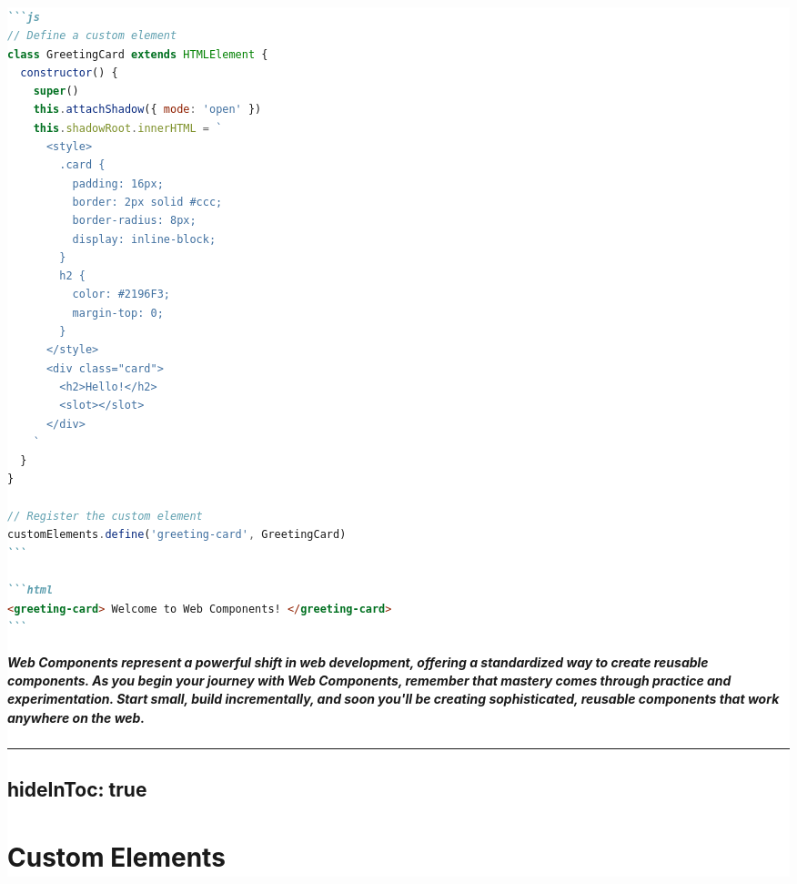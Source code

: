 ````md magic-move
```js
// Define a custom element
class GreetingCard extends HTMLElement {
  constructor() {
    super()
    this.attachShadow({ mode: 'open' })
    this.shadowRoot.innerHTML = `
      <style>
        .card {
          padding: 16px;
          border: 2px solid #ccc;
          border-radius: 8px;
          display: inline-block;
        }
        h2 {
          color: #2196F3;
          margin-top: 0;
        }
      </style>
      <div class="card">
        <h2>Hello!</h2>
        <slot></slot>
      </div>
    `
  }
}

// Register the custom element
customElements.define('greeting-card', GreetingCard)
```

```html
<greeting-card> Welcome to Web Components! </greeting-card>
```
````

##### Web Components represent a powerful shift in web development, offering a standardized way to create reusable components. As you begin your journey with Web Components, remember that mastery comes through practice and experimentation. Start small, build incrementally, and soon you'll be creating sophisticated, reusable components that work anywhere on the web.

---
hideInToc: true
---

# Custom Elements

<v-clicks>
